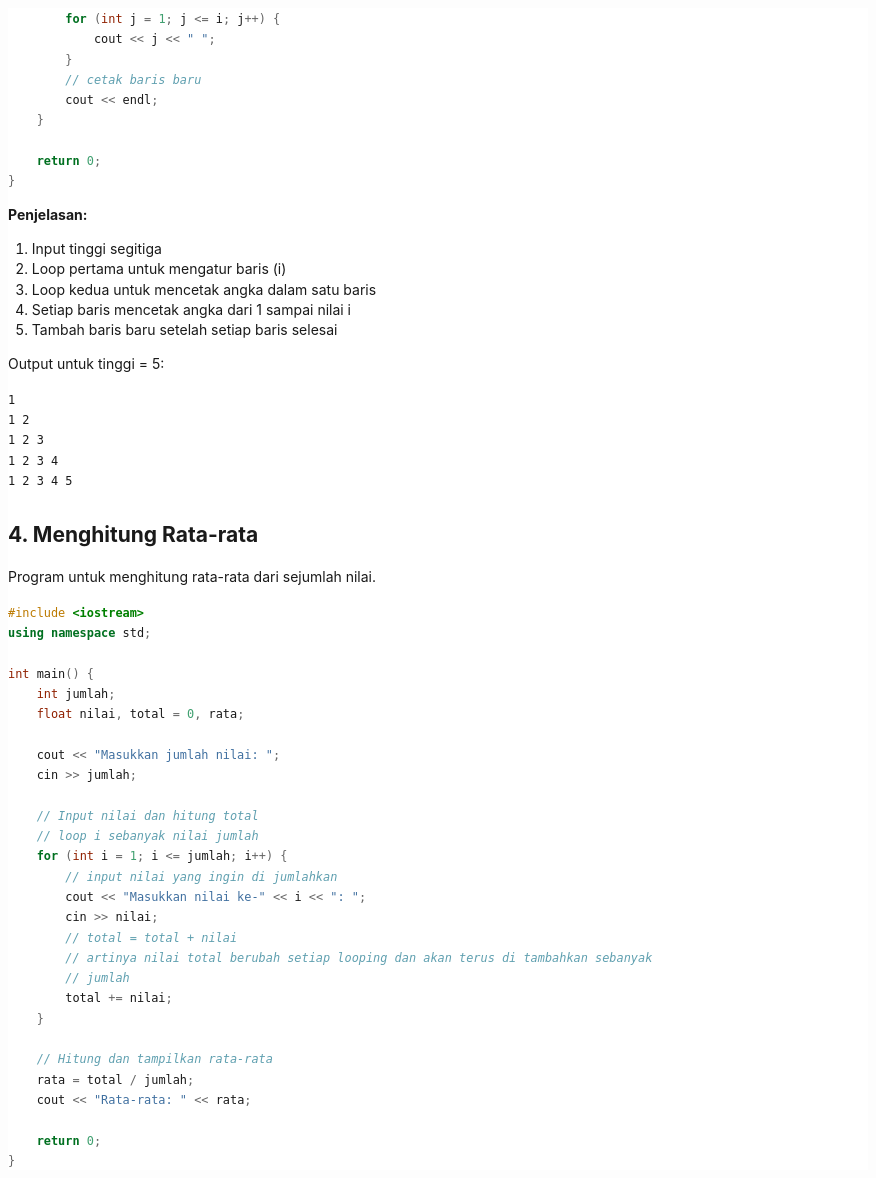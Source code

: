 ```cpp
        for (int j = 1; j <= i; j++) {
            cout << j << " ";
        }
        // cetak baris baru
        cout << endl;
    }
    
    return 0;
}
```

**Penjelasan:**
1. Input tinggi segitiga
2. Loop pertama untuk mengatur baris (i)
3. Loop kedua untuk mencetak angka dalam satu baris
4. Setiap baris mencetak angka dari 1 sampai nilai i
5. Tambah baris baru setelah setiap baris selesai

Output untuk tinggi = 5:
```
1 
1 2 
1 2 3 
1 2 3 4 
1 2 3 4 5
```

## 4. Menghitung Rata-rata

Program untuk menghitung rata-rata dari sejumlah nilai.

```cpp
#include <iostream>
using namespace std;

int main() {
    int jumlah;
    float nilai, total = 0, rata;
    
    cout << "Masukkan jumlah nilai: ";
    cin >> jumlah;
    
    // Input nilai dan hitung total
    // loop i sebanyak nilai jumlah 
    for (int i = 1; i <= jumlah; i++) {
        // input nilai yang ingin di jumlahkan
        cout << "Masukkan nilai ke-" << i << ": ";
        cin >> nilai;
        // total = total + nilai
        // artinya nilai total berubah setiap looping dan akan terus di tambahkan sebanyak
        // jumlah
        total += nilai;
    }
    
    // Hitung dan tampilkan rata-rata
    rata = total / jumlah;
    cout << "Rata-rata: " << rata;
    
    return 0;
}
```
